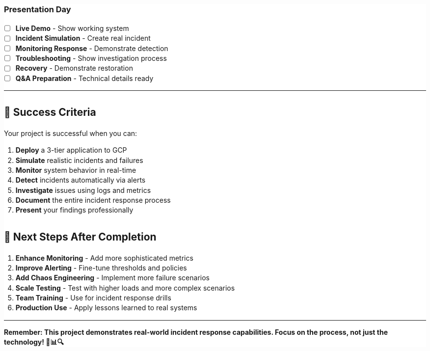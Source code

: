 ### Presentation Day
- [ ] **Live Demo** - Show working system
- [ ] **Incident Simulation** - Create real incident
- [ ] **Monitoring Response** - Demonstrate detection
- [ ] **Troubleshooting** - Show investigation process
- [ ] **Recovery** - Demonstrate restoration
- [ ] **Q&A Preparation** - Technical details ready

---

## 🎯 Success Criteria

Your project is successful when you can:
1. **Deploy** a 3-tier application to GCP
2. **Simulate** realistic incidents and failures
3. **Monitor** system behavior in real-time
4. **Detect** incidents automatically via alerts
5. **Investigate** issues using logs and metrics
6. **Document** the entire incident response process
7. **Present** your findings professionally

## 🚀 Next Steps After Completion

1. **Enhance Monitoring** - Add more sophisticated metrics
2. **Improve Alerting** - Fine-tune thresholds and policies
3. **Add Chaos Engineering** - Implement more failure scenarios
4. **Scale Testing** - Test with higher loads and more complex scenarios
5. **Team Training** - Use for incident response drills
6. **Production Use** - Apply lessons learned to real systems

---

**Remember: This project demonstrates real-world incident response capabilities. Focus on the process, not just the technology! 🚨📊🔍**
